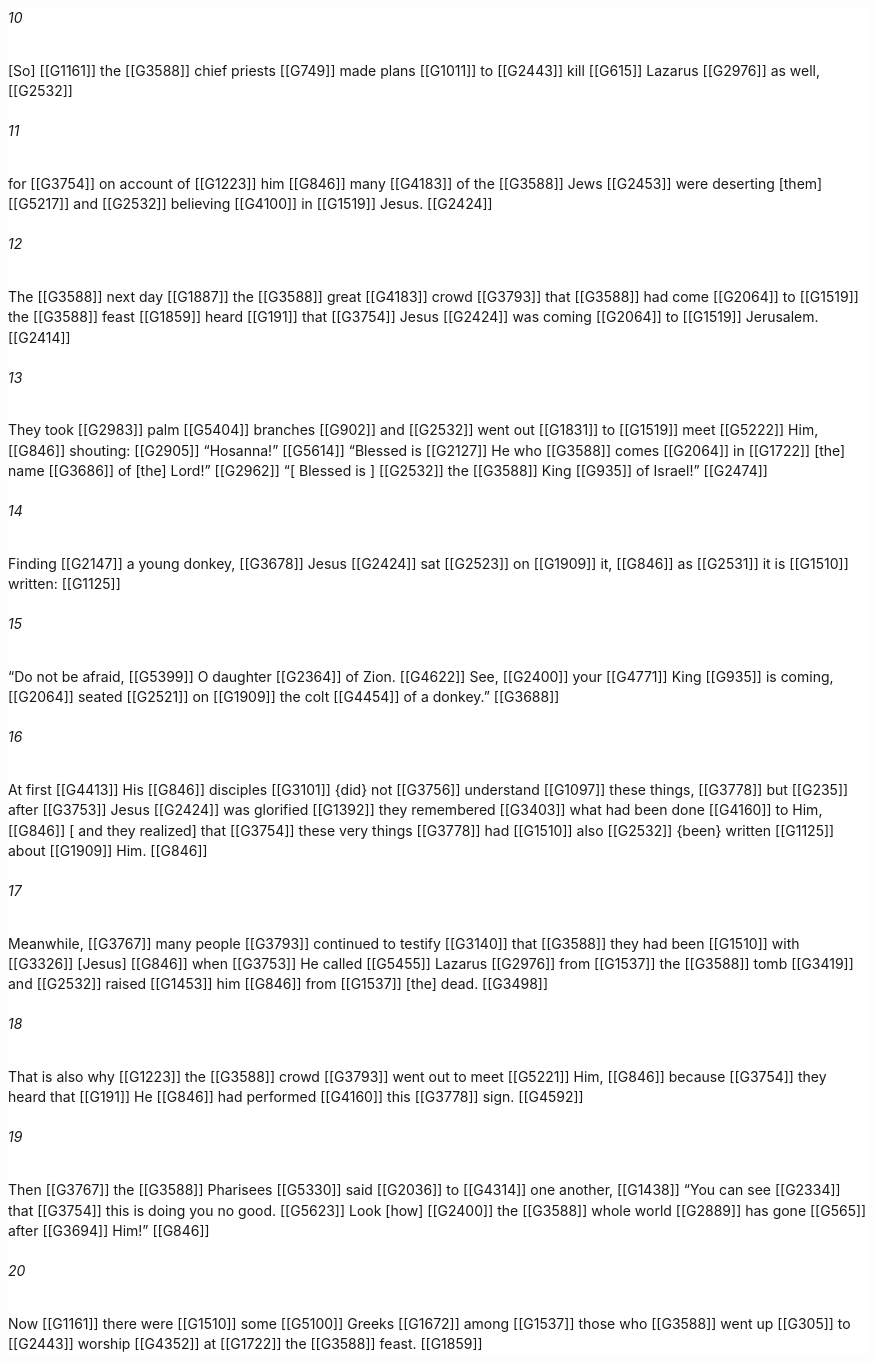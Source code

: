 ###### 10
[So] [[G1161]] the [[G3588]] chief priests [[G749]] made plans [[G1011]] to [[G2443]] kill [[G615]] Lazarus [[G2976]] as well, [[G2532]]

###### 11
for [[G3754]] on account of [[G1223]] him [[G846]] many [[G4183]] of the [[G3588]] Jews [[G2453]] were deserting [them] [[G5217]] and [[G2532]] believing [[G4100]] in [[G1519]] Jesus. [[G2424]]

###### 12
The [[G3588]] next day [[G1887]] the [[G3588]] great [[G4183]] crowd [[G3793]] that [[G3588]] had come [[G2064]] to [[G1519]] the [[G3588]] feast [[G1859]] heard [[G191]] that [[G3754]] Jesus [[G2424]] was coming [[G2064]] to [[G1519]] Jerusalem. [[G2414]]

###### 13
They took [[G2983]] palm [[G5404]] branches [[G902]] and [[G2532]] went out [[G1831]] to [[G1519]] meet [[G5222]] Him, [[G846]] shouting: [[G2905]] “Hosanna!” [[G5614]] “Blessed is [[G2127]] He who [[G3588]] comes [[G2064]] in [[G1722]] [the] name [[G3686]] of [the] Lord!” [[G2962]] “[ Blessed is ] [[G2532]] the [[G3588]] King [[G935]] of Israel!” [[G2474]]

###### 14
Finding [[G2147]] a young donkey, [[G3678]] Jesus [[G2424]] sat [[G2523]] on [[G1909]] it, [[G846]] as [[G2531]] it is [[G1510]] written: [[G1125]]

###### 15
“Do not be afraid, [[G5399]] O daughter [[G2364]] of Zion. [[G4622]] See, [[G2400]] your [[G4771]] King [[G935]] is coming, [[G2064]] seated [[G2521]] on [[G1909]] the colt [[G4454]] of a donkey.” [[G3688]]

###### 16
At first [[G4413]] His [[G846]] disciples [[G3101]] {did} not [[G3756]] understand [[G1097]] these things, [[G3778]] but [[G235]] after [[G3753]] Jesus [[G2424]] was glorified [[G1392]] they remembered [[G3403]] what had been done [[G4160]] to Him, [[G846]] [ and they realized] that [[G3754]] these very things [[G3778]] had [[G1510]] also [[G2532]] {been} written [[G1125]] about [[G1909]] Him. [[G846]]

###### 17
Meanwhile, [[G3767]] many people [[G3793]] continued to testify [[G3140]] that [[G3588]] they had been [[G1510]] with [[G3326]] [Jesus] [[G846]] when [[G3753]] He called [[G5455]] Lazarus [[G2976]] from [[G1537]] the [[G3588]] tomb [[G3419]] and [[G2532]] raised [[G1453]] him [[G846]] from [[G1537]] [the] dead. [[G3498]]

###### 18
That is also why [[G1223]] the [[G3588]] crowd [[G3793]] went out to meet [[G5221]] Him, [[G846]] because [[G3754]] they heard that [[G191]] He [[G846]] had performed [[G4160]] this [[G3778]] sign. [[G4592]]

###### 19
Then [[G3767]] the [[G3588]] Pharisees [[G5330]] said [[G2036]] to [[G4314]] one another, [[G1438]] “You can see [[G2334]] that [[G3754]] this is doing you no good. [[G5623]] Look [how] [[G2400]] the [[G3588]] whole world [[G2889]] has gone [[G565]] after [[G3694]] Him!” [[G846]]

###### 20
Now [[G1161]] there were [[G1510]] some [[G5100]] Greeks [[G1672]] among [[G1537]] those who [[G3588]] went up [[G305]] to [[G2443]] worship [[G4352]] at [[G1722]] the [[G3588]] feast. [[G1859]]
